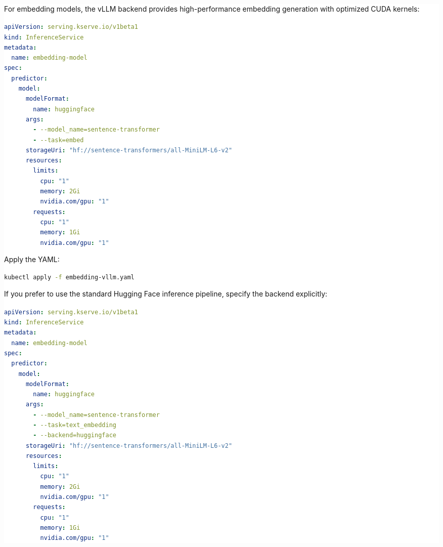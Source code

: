 <Tabs>
<TabItem value="vllm" label="vLLM Backend (Recommended)" default>

For embedding models, the vLLM backend provides high-performance embedding generation with optimized CUDA kernels:

```yaml title="embedding-vllm.yaml"
apiVersion: serving.kserve.io/v1beta1
kind: InferenceService
metadata:
  name: embedding-model
spec:
  predictor:
    model:
      modelFormat:
        name: huggingface
      args:
        - --model_name=sentence-transformer
        - --task=embed
      storageUri: "hf://sentence-transformers/all-MiniLM-L6-v2"
      resources:
        limits:
          cpu: "1"
          memory: 2Gi
          nvidia.com/gpu: "1"
        requests:
          cpu: "1"
          memory: 1Gi
          nvidia.com/gpu: "1"
```

Apply the YAML:

```bash
kubectl apply -f embedding-vllm.yaml
```

</TabItem>
<TabItem value="huggingface" label="Hugging Face Backend">

If you prefer to use the standard Hugging Face inference pipeline, specify the backend explicitly:

```yaml title="embedding-hf.yaml"
apiVersion: serving.kserve.io/v1beta1
kind: InferenceService
metadata:
  name: embedding-model
spec:
  predictor:
    model:
      modelFormat:
        name: huggingface
      args:
        - --model_name=sentence-transformer
        - --task=text_embedding
        - --backend=huggingface
      storageUri: "hf://sentence-transformers/all-MiniLM-L6-v2"
      resources:
        limits:
          cpu: "1"
          memory: 2Gi
          nvidia.com/gpu: "1"
        requests:
          cpu: "1"
          memory: 1Gi
          nvidia.com/gpu: "1"
```
